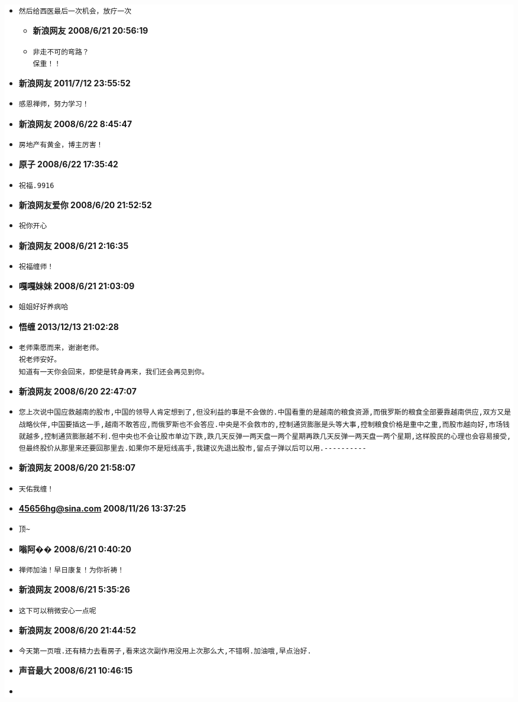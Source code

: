 - ```
  然后给西医最后一次机会，放疗一次
  ```
   - **新浪网友 2008/6/21 20:56:19**
   - ```
     非走不可的弯路？
     保重！！
     ```
- **新浪网友 2011/7/12 23:55:52**
- ```
  感恩禅师，努力学习！
  ```
- **新浪网友 2008/6/22 8:45:47**
- ```
  房地产有黄金，博主厉害！
  ```
- **原子 2008/6/22 17:35:42**
- ```
  祝福.9916
  ```
- **新浪网友爱你 2008/6/20 21:52:52**
- ```
  祝你开心
  ```
- **新浪网友 2008/6/21 2:16:35**
- ```
  祝福缠师！
  ```
- **嘎嘎妹妹 2008/6/21 21:03:09**
- ```
  姐姐好好养病哈
  ```
- **悟缠 2013/12/13 21:02:28**
- ```
  老师乘愿而来，谢谢老师。
  祝老师安好。
  知道有一天你会回来，即使是转身再来，我们还会再见到你。
  ```
- **新浪网友 2008/6/20 22:47:07**
- ```
  您上次说中国应救越南的股市,中国的领导人肯定想到了,但没利益的事是不会做的.中国看重的是越南的粮食资源,而俄罗斯的粮食全部要靠越南供应,双方又是战略伙伴,中国要插这一手,越南不敢答应,而俄罗斯也不会答应.中央是不会救市的,控制通货膨胀是头等大事,控制粮食价格是重中之重,而股市越向好,市场钱就越多,控制通货膨胀越不利.但中央也不会让股市单边下跌,跌几天反弹一两天盘一两个星期再跌几天反弹一两天盘一两个星期,这样股民的心理也会容易接受,但最终股价从那里来还要回那里去.如果你不是短线高手,我建议先退出股市,留点子弹以后可以用.----------
  ```
- **新浪网友 2008/6/20 21:58:07**
- ```
  天佑我缠！
  ```
- **45656hg@sina.com 2008/11/26 13:37:25**
- ```
  顶~
  ```
- **嗡阿�� 2008/6/21 0:40:20**
- ```
  禅师加油！早日康复！为你祈祷！
  ```
- **新浪网友 2008/6/21 5:35:26**
- ```
  这下可以稍微安心一点呢
  ```
- **新浪网友 2008/6/20 21:44:52**
- ```
  今天第一页哦.还有精力去看房子,看来这次副作用没用上次那么大,不错啊.加油哦,早点治好.
  ```
- **声音最大 2008/6/21 10:46:15**
- ```